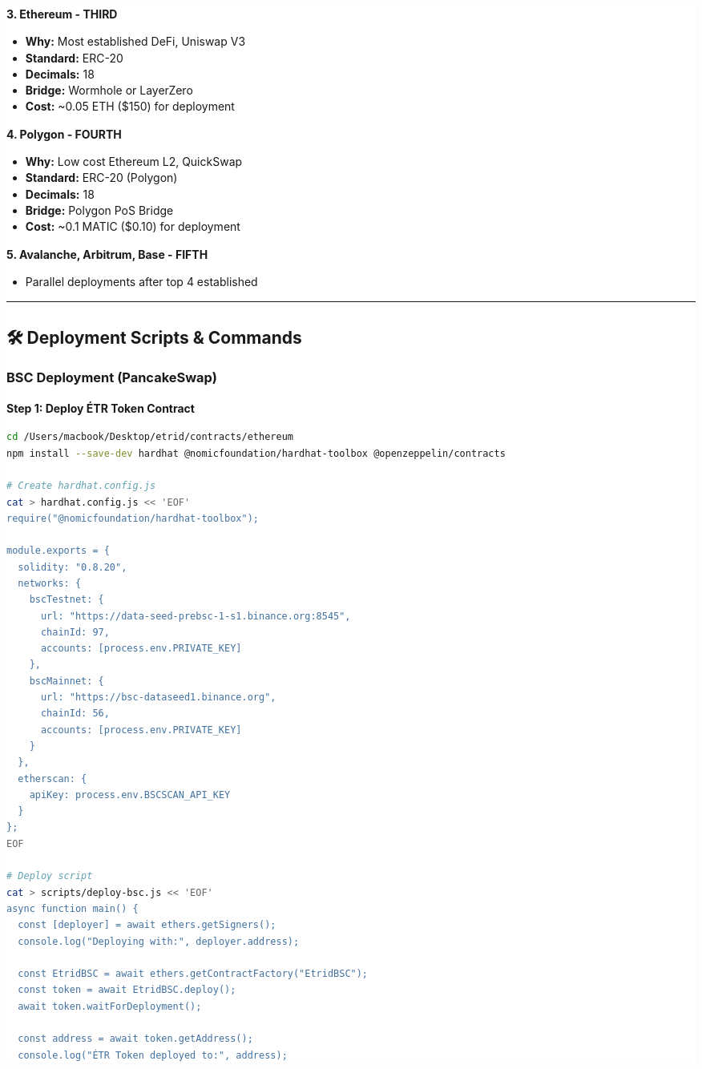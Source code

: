 **3. Ethereum - THIRD**
- **Why:** Most established DeFi, Uniswap V3
- **Standard:** ERC-20
- **Decimals:** 18
- **Bridge:** Wormhole or LayerZero
- **Cost:** ~0.05 ETH ($150) for deployment

**4. Polygon - FOURTH**
- **Why:** Low cost Ethereum L2, QuickSwap
- **Standard:** ERC-20 (Polygon)
- **Decimals:** 18
- **Bridge:** Polygon PoS Bridge
- **Cost:** ~0.1 MATIC ($0.10) for deployment

**5. Avalanche, Arbitrum, Base - FIFTH**
- Parallel deployments after top 4 established

---

## 🛠️ Deployment Scripts & Commands

### BSC Deployment (PancakeSwap)

**Step 1: Deploy ÉTR Token Contract**

```bash
cd /Users/macbook/Desktop/etrid/contracts/ethereum
npm install --save-dev hardhat @nomicfoundation/hardhat-toolbox @openzeppelin/contracts

# Create hardhat.config.js
cat > hardhat.config.js << 'EOF'
require("@nomicfoundation/hardhat-toolbox");

module.exports = {
  solidity: "0.8.20",
  networks: {
    bscTestnet: {
      url: "https://data-seed-prebsc-1-s1.binance.org:8545",
      chainId: 97,
      accounts: [process.env.PRIVATE_KEY]
    },
    bscMainnet: {
      url: "https://bsc-dataseed1.binance.org",
      chainId: 56,
      accounts: [process.env.PRIVATE_KEY]
    }
  },
  etherscan: {
    apiKey: process.env.BSCSCAN_API_KEY
  }
};
EOF

# Deploy script
cat > scripts/deploy-bsc.js << 'EOF'
async function main() {
  const [deployer] = await ethers.getSigners();
  console.log("Deploying with:", deployer.address);

  const EtridBSC = await ethers.getContractFactory("EtridBSC");
  const token = await EtridBSC.deploy();
  await token.waitForDeployment();

  const address = await token.getAddress();
  console.log("ÉTR Token deployed to:", address);
```